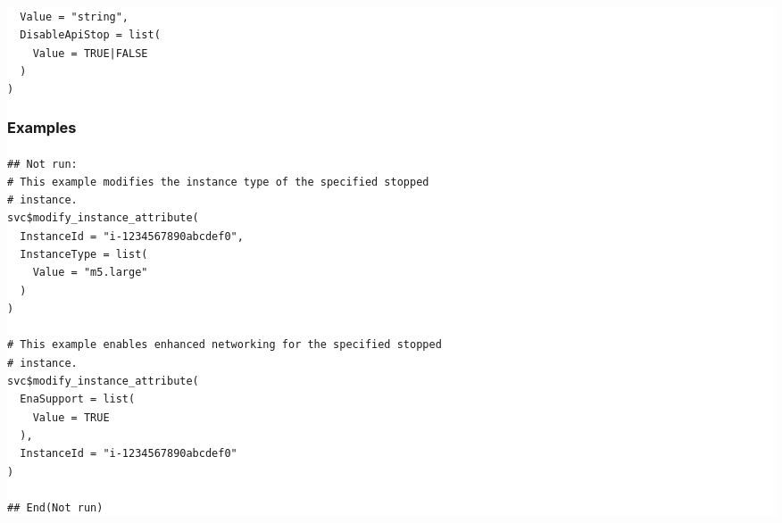       Value = "string",
      DisableApiStop = list(
        Value = TRUE|FALSE
      )
    )

### Examples

    ## Not run: 
    # This example modifies the instance type of the specified stopped
    # instance.
    svc$modify_instance_attribute(
      InstanceId = "i-1234567890abcdef0",
      InstanceType = list(
        Value = "m5.large"
      )
    )

    # This example enables enhanced networking for the specified stopped
    # instance.
    svc$modify_instance_attribute(
      EnaSupport = list(
        Value = TRUE
      ),
      InstanceId = "i-1234567890abcdef0"
    )

    ## End(Not run)
